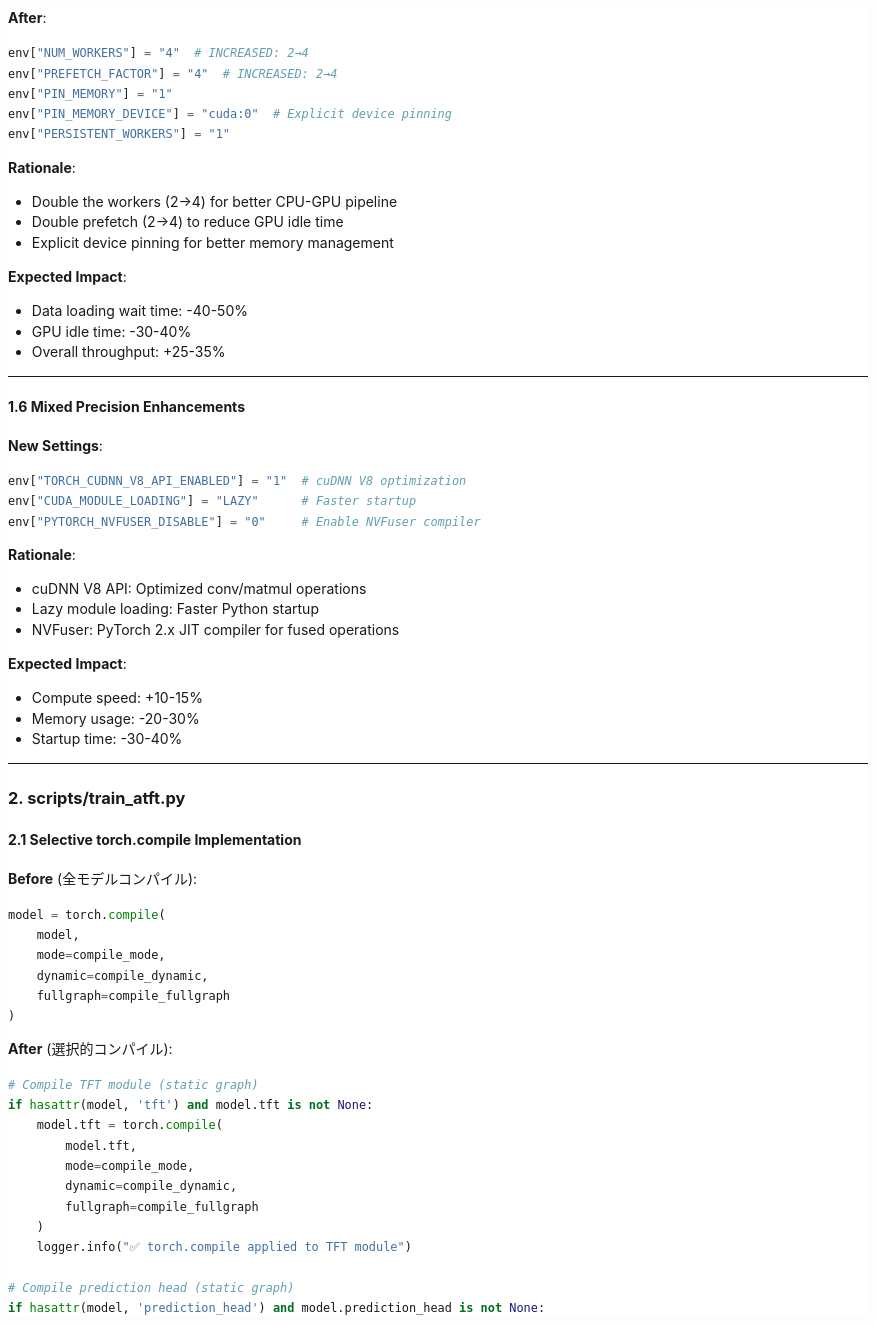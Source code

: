 **After**:
```python
env["NUM_WORKERS"] = "4"  # INCREASED: 2→4
env["PREFETCH_FACTOR"] = "4"  # INCREASED: 2→4
env["PIN_MEMORY"] = "1"
env["PIN_MEMORY_DEVICE"] = "cuda:0"  # Explicit device pinning
env["PERSISTENT_WORKERS"] = "1"
```

**Rationale**:
- Double the workers (2→4) for better CPU-GPU pipeline
- Double prefetch (2→4) to reduce GPU idle time
- Explicit device pinning for better memory management

**Expected Impact**:
- Data loading wait time: -40-50%
- GPU idle time: -30-40%
- Overall throughput: +25-35%

---

#### 1.6 Mixed Precision Enhancements
**New Settings**:
```python
env["TORCH_CUDNN_V8_API_ENABLED"] = "1"  # cuDNN V8 optimization
env["CUDA_MODULE_LOADING"] = "LAZY"      # Faster startup
env["PYTORCH_NVFUSER_DISABLE"] = "0"     # Enable NVFuser compiler
```

**Rationale**:
- cuDNN V8 API: Optimized conv/matmul operations
- Lazy module loading: Faster Python startup
- NVFuser: PyTorch 2.x JIT compiler for fused operations

**Expected Impact**:
- Compute speed: +10-15%
- Memory usage: -20-30%
- Startup time: -30-40%

---

### 2. scripts/train_atft.py

#### 2.1 Selective torch.compile Implementation
**Before** (全モデルコンパイル):
```python
model = torch.compile(
    model,
    mode=compile_mode,
    dynamic=compile_dynamic,
    fullgraph=compile_fullgraph
)
```

**After** (選択的コンパイル):
```python
# Compile TFT module (static graph)
if hasattr(model, 'tft') and model.tft is not None:
    model.tft = torch.compile(
        model.tft,
        mode=compile_mode,
        dynamic=compile_dynamic,
        fullgraph=compile_fullgraph
    )
    logger.info("✅ torch.compile applied to TFT module")

# Compile prediction head (static graph)
if hasattr(model, 'prediction_head') and model.prediction_head is not None:
```